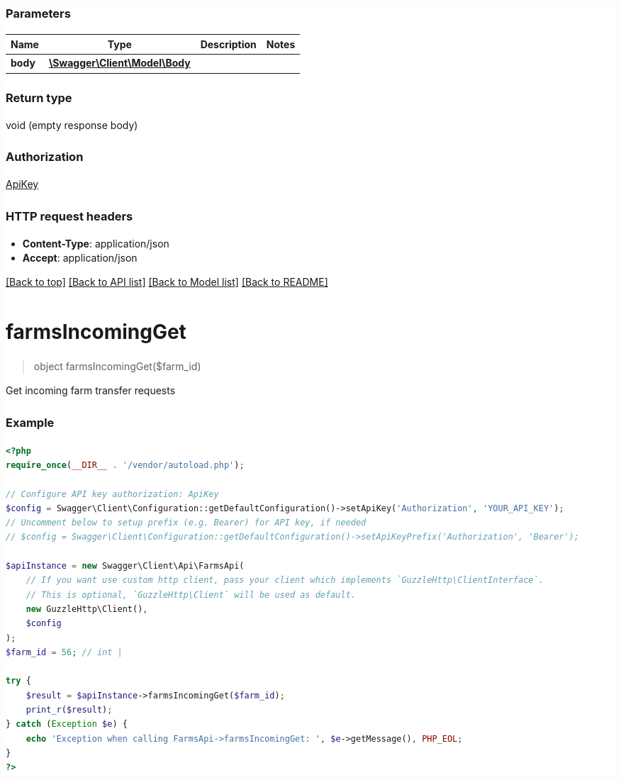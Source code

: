 ### Parameters

Name | Type | Description  | Notes
------------- | ------------- | ------------- | -------------
 **body** | [**\Swagger\Client\Model\Body**](../Model/.md)|  |

### Return type

void (empty response body)

### Authorization

[ApiKey](../../README.md#ApiKey)

### HTTP request headers

 - **Content-Type**: application/json
 - **Accept**: application/json

[[Back to top]](#) [[Back to API list]](../../README.md#documentation-for-api-endpoints) [[Back to Model list]](../../README.md#documentation-for-models) [[Back to README]](../../README.md)

# **farmsIncomingGet**
> object farmsIncomingGet($farm_id)

Get incoming farm transfer requests

### Example
```php
<?php
require_once(__DIR__ . '/vendor/autoload.php');

// Configure API key authorization: ApiKey
$config = Swagger\Client\Configuration::getDefaultConfiguration()->setApiKey('Authorization', 'YOUR_API_KEY');
// Uncomment below to setup prefix (e.g. Bearer) for API key, if needed
// $config = Swagger\Client\Configuration::getDefaultConfiguration()->setApiKeyPrefix('Authorization', 'Bearer');

$apiInstance = new Swagger\Client\Api\FarmsApi(
    // If you want use custom http client, pass your client which implements `GuzzleHttp\ClientInterface`.
    // This is optional, `GuzzleHttp\Client` will be used as default.
    new GuzzleHttp\Client(),
    $config
);
$farm_id = 56; // int | 

try {
    $result = $apiInstance->farmsIncomingGet($farm_id);
    print_r($result);
} catch (Exception $e) {
    echo 'Exception when calling FarmsApi->farmsIncomingGet: ', $e->getMessage(), PHP_EOL;
}
?>
```
